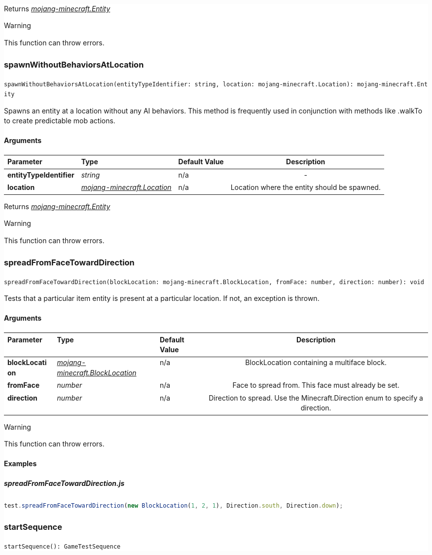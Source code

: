 Returns [*mojang-minecraft.Entity*](../mojang-minecraft/Entity.md)

> [!WARNING]
> This function can throw errors.

### **spawnWithoutBehaviorsAtLocation**
`
spawnWithoutBehaviorsAtLocation(entityTypeIdentifier: string, location: mojang-minecraft.Location): mojang-minecraft.Entity
`

Spawns an entity at a location without any AI behaviors. This method is frequently used in conjunction with methods like .walkTo to create predictable mob actions.
#### Arguments
| Parameter | Type | Default Value | Description |
| :--- | :--- | :--- | :---: |
| **entityTypeIdentifier** | *string* | n/a | - |
| **location** | [*mojang-minecraft.Location*](../mojang-minecraft/Location.md) | n/a | Location where the entity should be spawned. |

Returns [*mojang-minecraft.Entity*](../mojang-minecraft/Entity.md)

> [!WARNING]
> This function can throw errors.

### **spreadFromFaceTowardDirection**
`
spreadFromFaceTowardDirection(blockLocation: mojang-minecraft.BlockLocation, fromFace: number, direction: number): void
`

Tests that a particular item entity is present at a particular location. If not, an exception is thrown.
#### Arguments
| Parameter | Type | Default Value | Description |
| :--- | :--- | :--- | :---: |
| **blockLocation** | [*mojang-minecraft.BlockLocation*](../mojang-minecraft/BlockLocation.md) | n/a | BlockLocation containing a multiface block. |
| **fromFace** | *number* | n/a | Face to spread from. This face must already be set. |
| **direction** | *number* | n/a | Direction to spread. Use the Minecraft.Direction enum to specify a direction. |


> [!WARNING]
> This function can throw errors.

#### Examples
##### ***spreadFromFaceTowardDirection.js***
```javascript
test.spreadFromFaceTowardDirection(new BlockLocation(1, 2, 1), Direction.south, Direction.down);
```
### **startSequence**
`
startSequence(): GameTestSequence
`
